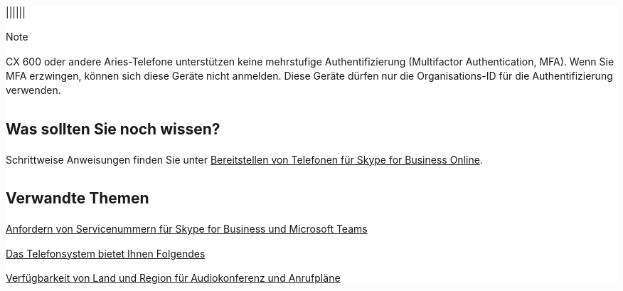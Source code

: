 ||||||

     
> [!NOTE]
> CX 600 oder andere Aries-Telefone unterstützen keine mehrstufige Authentifizierung (Multifactor Authentication, MFA). Wenn Sie MFA erzwingen, können sich diese Geräte nicht anmelden. Diese Geräte dürfen nur die Organisations-ID für die Authentifizierung verwenden.
 
## <a name="what-else-should-you-know"></a>Was sollten Sie noch wissen?
Schrittweise Anweisungen finden Sie unter [Bereitstellen von Telefonen für Skype for Business Online](deploying-skype-for-business-online-phones.md).

## <a name="related-topics"></a>Verwandte Themen
[Anfordern von Servicenummern für Skype for Business und Microsoft Teams](/microsoftteams/getting-service-phone-numbers)

[Das Telefonsystem bietet Ihnen Folgendes](/MicrosoftTeams/here-s-what-you-get-with-phone-system)

[Verfügbarkeit von Land und Region für Audiokonferenz und Anrufpläne](/microsoftteams/country-and-region-availability-for-audio-conferencing-and-calling-plans/country-and-region-availability-for-audio-conferencing-and-calling-plans)

  
